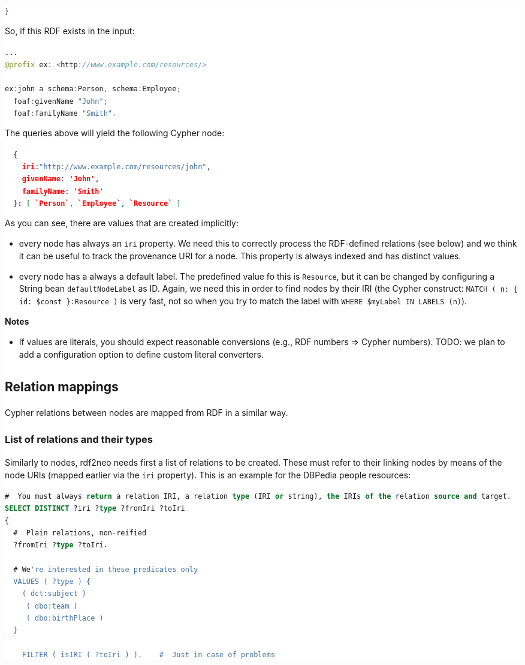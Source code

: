 ```sql
}
```

So, if this RDF exists in the input:
 
```java
...
@prefix ex: <http://www.example.com/resources/>

ex:john a schema:Person, schema:Employee;
  foaf:givenName "John";
  foaf:familyName "Smith".
```

The queries above will yield the following Cypher node:

```json
  { 
    iri:"http://www.example.com/resources/john",
    givenName: 'John',
    familyName: 'Smith'
  }: [ `Person`, `Employee`, `Resource` ]
```

As you can see, there are values that are created implicitly: 

  - every node has always an `iri` property. We need this to correctly process the RDF-defined relations (see below) and we think it can be useful to track the provenance URI for a node. This property is always indexed and has distinct values.
  
  - every node has a always a default label. The predefined value fo this is `Resource`, but it can be changed by configuring a String bean `defaultNodeLabel` as ID. Again, we need this in order to find nodes by their IRI (the Cypher construct: `MATCH ( n: { id: $const }:Resource )` is very fast, not so when you try to match the label with `WHERE $myLabel IN LABELS (n)`).
  

**Notes**

  - If values are literals, you should expect reasonable conversions (e.g., RDF numbers => Cypher numbers). TODO: we plan to add a configuration option to define custom literal converters.  
    

##  Relation mappings

Cypher relations between nodes are mapped from RDF in a similar way.

###  List of relations and their types

Similarly to nodes, rdf2neo needs first a list of relations to be created. These must refer to their linking nodes
by means of the node URIs (mapped earlier via the `iri` property). This is an example for the DBPedia people resources:

```sql
#  You must always return a relation IRI, a relation type (IRI or string), the IRIs of the relation source and target.
SELECT DISTINCT ?iri ?type ?fromIri ?toIri
{
  #  Plain relations, non-reified
  ?fromIri ?type ?toIri.

  # We're interested in these predicates only
  VALUES ( ?type ) {
    ( dct:subject )
	 ( dbo:team )
	 ( dbo:birthPlace )
  }
	
	FILTER ( isIRI ( ?toIri ) ).	#  Just in case of problems
```

[10]: https://figshare.com/articles/Getting_the_best_of_Linked_Data_and_Property_Graphs_rdf2neo_and_the_KnetMiner_Use_Case/7314323
[30]: https://www.opencypher.org/
[40]: https://swat4hcls.figshare.com/ndownloader/files/13512878/preview/13512878/preview.jpg